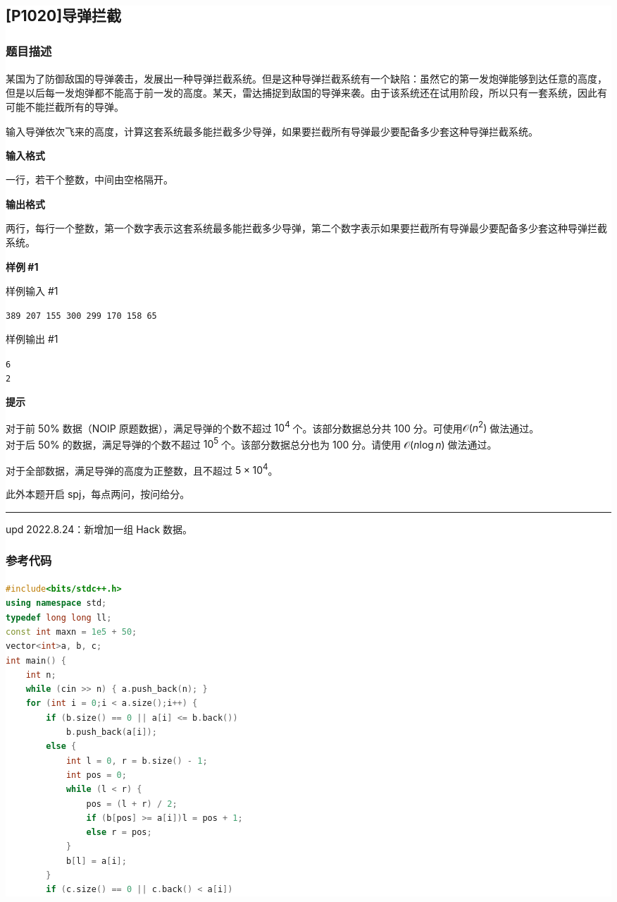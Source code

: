 ## [P1020]导弹拦截

### 题目描述

某国为了防御敌国的导弹袭击，发展出一种导弹拦截系统。但是这种导弹拦截系统有一个缺陷：虽然它的第一发炮弹能够到达任意的高度，但是以后每一发炮弹都不能高于前一发的高度。某天，雷达捕捉到敌国的导弹来袭。由于该系统还在试用阶段，所以只有一套系统，因此有可能不能拦截所有的导弹。


输入导弹依次飞来的高度，计算这套系统最多能拦截多少导弹，如果要拦截所有导弹最少要配备多少套这种导弹拦截系统。

**输入格式**

一行，若干个整数，中间由空格隔开。

**输出格式**

两行，每行一个整数，第一个数字表示这套系统最多能拦截多少导弹，第二个数字表示如果要拦截所有导弹最少要配备多少套这种导弹拦截系统。

**样例 #1**

样例输入 #1

```plaintext
389 207 155 300 299 170 158 65
```

样例输出 #1

```plaintext
6
2
```

**提示**

对于前 $50\%$ 数据（NOIP 原题数据），满足导弹的个数不超过 $10^4$ 个。该部分数据总分共 $100$ 分。可使用$\mathcal O(n^2)$ 做法通过。  
对于后 $50\%$ 的数据，满足导弹的个数不超过 $10^5$ 个。该部分数据总分也为 $100$ 分。请使用 $\mathcal O(n\log n)$ 做法通过。

对于全部数据，满足导弹的高度为正整数，且不超过 $5\times 10^4$。


此外本题开启 spj，每点两问，按问给分。

---

$\text{upd 2022.8.24}$：新增加一组 Hack 数据。

### 参考代码

```cpp
#include<bits/stdc++.h>
using namespace std;
typedef long long ll;
const int maxn = 1e5 + 50;
vector<int>a, b, c;
int main() {
    int n;
    while (cin >> n) { a.push_back(n); }
    for (int i = 0;i < a.size();i++) {
        if (b.size() == 0 || a[i] <= b.back())
            b.push_back(a[i]);
        else {
            int l = 0, r = b.size() - 1;
            int pos = 0;
            while (l < r) {
                pos = (l + r) / 2;
                if (b[pos] >= a[i])l = pos + 1;
                else r = pos;
            }
            b[l] = a[i];
        }
        if (c.size() == 0 || c.back() < a[i])
```